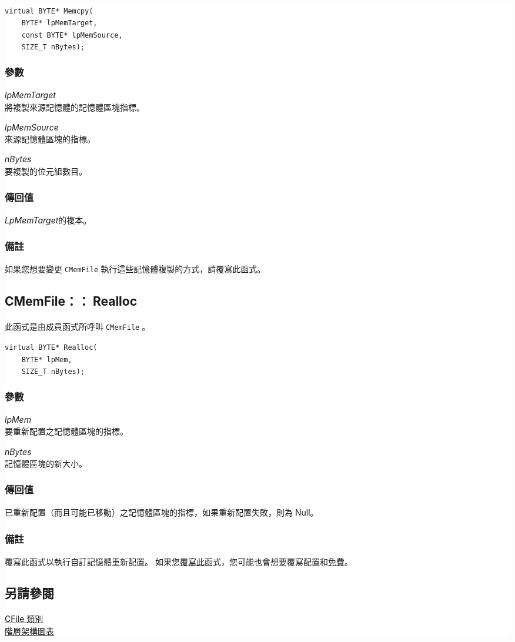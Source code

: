 ```
virtual BYTE* Memcpy(
    BYTE* lpMemTarget,
    const BYTE* lpMemSource,
    SIZE_T nBytes);
```

### <a name="parameters"></a>參數

*lpMemTarget*<br/>
將複製來源記憶體的記憶體區塊指標。

*lpMemSource*<br/>
來源記憶體區塊的指標。

*nBytes*<br/>
要複製的位元組數目。

### <a name="return-value"></a>傳回值

*LpMemTarget*的複本。

### <a name="remarks"></a>備註

如果您想要變更 `CMemFile` 執行這些記憶體複製的方式，請覆寫此函式。

## <a name="cmemfilerealloc"></a><a name="realloc"></a>CMemFile：： Realloc

此函式是由成員函式所呼叫 `CMemFile` 。

```
virtual BYTE* Realloc(
    BYTE* lpMem,
    SIZE_T nBytes);
```

### <a name="parameters"></a>參數

*lpMem*<br/>
要重新配置之記憶體區塊的指標。

*nBytes*<br/>
記憶體區塊的新大小。

### <a name="return-value"></a>傳回值

已重新配置（而且可能已移動）之記憶體區塊的指標，如果重新配置失敗，則為 Null。

### <a name="remarks"></a>備註

覆寫此函式以執行自訂記憶體重新配置。 如果您[覆寫此](#alloc)函式，您可能也會想要覆寫配置和[免費](#free)。

## <a name="see-also"></a>另請參閱

[CFile 類別](../../mfc/reference/cfile-class.md)<br/>
[階層架構圖表](../../mfc/hierarchy-chart.md)
